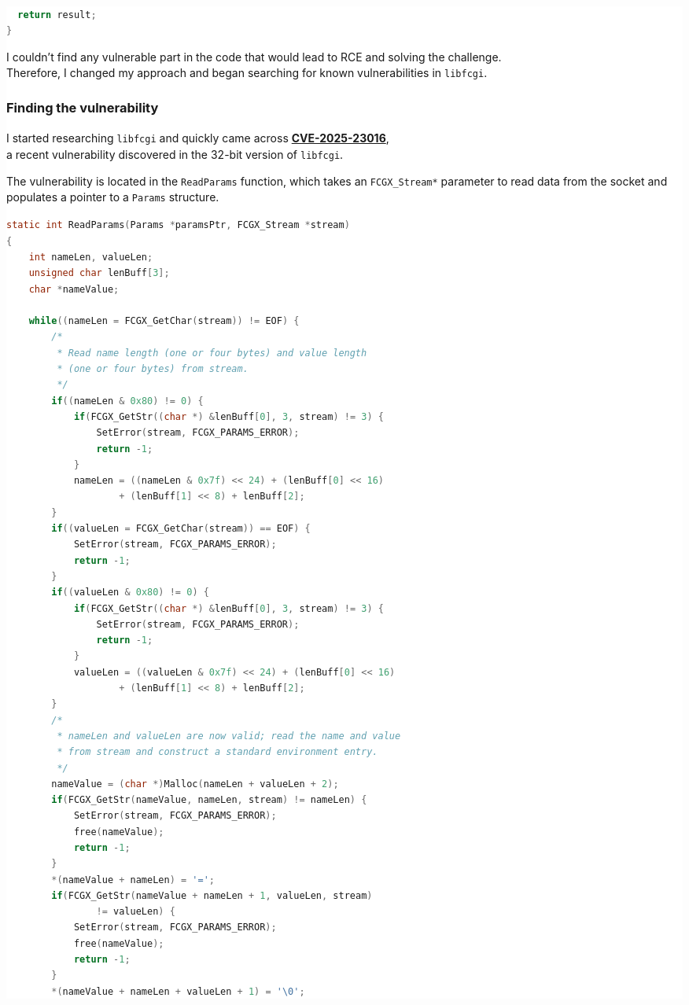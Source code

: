 ```c
  return result;
}
```
I couldn’t find any vulnerable part in the code that would lead to RCE and solving the challenge.  
Therefore, I changed my approach and began searching for known vulnerabilities in `libfcgi`.

### Finding the vulnerability

I started researching `libfcgi` and quickly came across **[CVE-2025-23016](https://nvd.nist.gov/vuln/detail/CVE-2025-23016)**,  
a recent vulnerability discovered in the 32-bit version of `libfcgi`.  

The vulnerability is located in the `ReadParams` function, which takes an `FCGX_Stream*`
 parameter to read data from the socket and populates a pointer to a `Params` structure.
```c
static int ReadParams(Params *paramsPtr, FCGX_Stream *stream)
{
    int nameLen, valueLen;
    unsigned char lenBuff[3];
    char *nameValue;

    while((nameLen = FCGX_GetChar(stream)) != EOF) {
        /*
         * Read name length (one or four bytes) and value length
         * (one or four bytes) from stream.
         */
        if((nameLen & 0x80) != 0) {
            if(FCGX_GetStr((char *) &lenBuff[0], 3, stream) != 3) {
                SetError(stream, FCGX_PARAMS_ERROR);
                return -1;
            }
            nameLen = ((nameLen & 0x7f) << 24) + (lenBuff[0] << 16)
                    + (lenBuff[1] << 8) + lenBuff[2];
        }
        if((valueLen = FCGX_GetChar(stream)) == EOF) {
            SetError(stream, FCGX_PARAMS_ERROR);
            return -1;
        }
        if((valueLen & 0x80) != 0) {
            if(FCGX_GetStr((char *) &lenBuff[0], 3, stream) != 3) {
                SetError(stream, FCGX_PARAMS_ERROR);
                return -1;
            }
            valueLen = ((valueLen & 0x7f) << 24) + (lenBuff[0] << 16)
                    + (lenBuff[1] << 8) + lenBuff[2];
        }
        /*
         * nameLen and valueLen are now valid; read the name and value
         * from stream and construct a standard environment entry.
         */
        nameValue = (char *)Malloc(nameLen + valueLen + 2);
        if(FCGX_GetStr(nameValue, nameLen, stream) != nameLen) {
            SetError(stream, FCGX_PARAMS_ERROR);
            free(nameValue);
            return -1;
        }
        *(nameValue + nameLen) = '=';
        if(FCGX_GetStr(nameValue + nameLen + 1, valueLen, stream)
                != valueLen) {
            SetError(stream, FCGX_PARAMS_ERROR);
            free(nameValue);
            return -1;
        }
        *(nameValue + nameLen + valueLen + 1) = '\0';
```